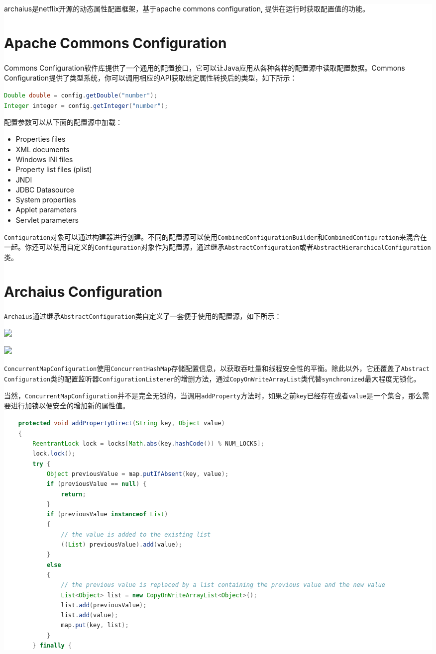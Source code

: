 archaius是netflix开源的动态属性配置框架，基于apache commons configuration, 提供在运行时获取配置值的功能。

# Apache Commons Configuration

Commons Configuration软件库提供了一个通用的配置接口，它可以让Java应用从各种各样的配置源中读取配置数据。Commons Configuration提供了类型系统，你可以调用相应的API获取给定属性转换后的类型，如下所示：

```java
Double double = config.getDouble("number");
Integer integer = config.getInteger("number");
```

配置参数可以从下面的配置源中加载：

- Properties files
- XML documents
- Windows INI files
- Property list files (plist)
- JNDI
- JDBC Datasource
- System properties
- Applet parameters
- Servlet parameters

`Configuration`对象可以通过构建器进行创建。不同的配置源可以使用`CombinedConfigurationBuilder`和`CombinedConfiguration`来混合在一起。你还可以使用自定义的`Configuration`对象作为配置源，通过继承`AbstractConfiguration`或者`AbstractHierarchicalConfiguration`类。

# Archaius Configuration

`Archaius`通过继承`AbstractConfiguration`类自定义了一套便于使用的配置源，如下所示：

![](../euraka/image/archaius-Configuration.png)

![](../euraka/image/archaius-ConcurrentMapConfiguration.png)

`ConcurrentMapConfiguration`使用`ConcurrentHashMap`存储配置信息，以获取吞吐量和线程安全性的平衡。除此以外，它还覆盖了`AbstractConfiguration`类的配置监听器`ConfigurationListener`的增删方法，通过`CopyOnWriteArrayList`类代替`synchronized`最大程度无锁化。

当然，`ConcurrentMapConfiguration`并不是完全无锁的，当调用`addProperty`方法时，如果之前`key`已经存在或者`value`是一个集合，那么需要进行加锁以便安全的增加新的属性值。

```java
    protected void addPropertyDirect(String key, Object value)
    {
        ReentrantLock lock = locks[Math.abs(key.hashCode()) % NUM_LOCKS];
        lock.lock();
        try {
            Object previousValue = map.putIfAbsent(key, value);
            if (previousValue == null) {
                return;
            }   
            if (previousValue instanceof List)
            {
                // the value is added to the existing list
                ((List) previousValue).add(value);
            }
            else
            {
                // the previous value is replaced by a list containing the previous value and the new value
                List<Object> list = new CopyOnWriteArrayList<Object>();
                list.add(previousValue);
                list.add(value);
                map.put(key, list);
            }
        } finally {
```